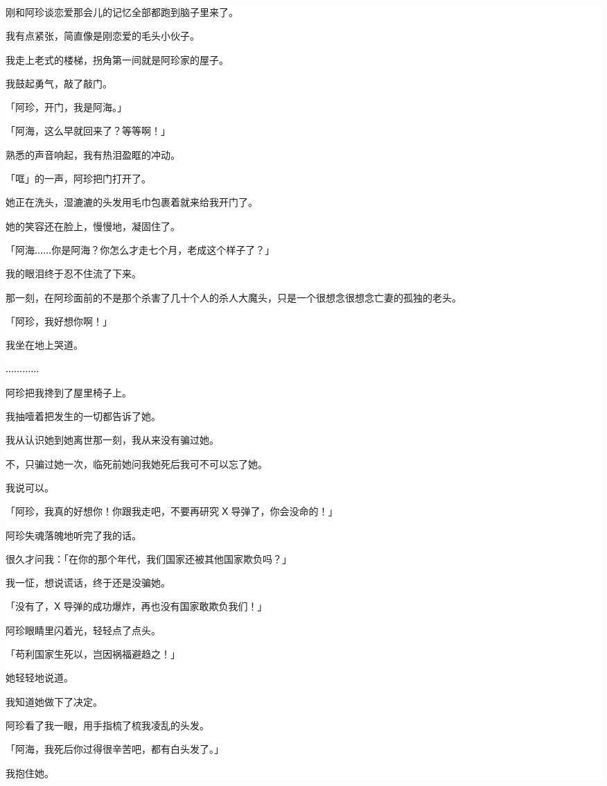 刚和阿珍谈恋爱那会儿的记忆全部都跑到脑子里来了。

我有点紧张，简直像是刚恋爱的毛头小伙子。

我走上老式的楼梯，拐角第一间就是阿珍家的屋子。

我鼓起勇气，敲了敲门。

「阿珍，开门，我是阿海。」

「阿海，这么早就回来了？等等啊！」

熟悉的声音响起，我有热泪盈眶的冲动。

「哐」的一声，阿珍把门打开了。

她正在洗头，湿漉漉的头发用毛巾包裹着就来给我开门了。

她的笑容还在脸上，慢慢地，凝固住了。

「阿海……你是阿海？你怎么才走七个月，老成这个样子了？」

我的眼泪终于忍不住流了下来。

那一刻，在阿珍面前的不是那个杀害了几十个人的杀人大魔头，只是一个很想念很想念亡妻的孤独的老头。

「阿珍，我好想你啊！」

我坐在地上哭道。

…………

阿珍把我搀到了屋里椅子上。

我抽噎着把发生的一切都告诉了她。

我从认识她到她离世那一刻，我从来没有骗过她。

不，只骗过她一次，临死前她问我她死后我可不可以忘了她。

我说可以。

「阿珍，我真的好想你！你跟我走吧，不要再研究 X 导弹了，你会没命的！」

阿珍失魂落魄地听完了我的话。

很久才问我：「在你的那个年代，我们国家还被其他国家欺负吗？」

我一怔，想说谎话，终于还是没骗她。

「没有了，X 导弹的成功爆炸，再也没有国家敢欺负我们！」

阿珍眼睛里闪着光，轻轻点了点头。

「苟利国家生死以，岂因祸福避趋之！」

她轻轻地说道。

我知道她做下了决定。

阿珍看了我一眼，用手指梳了梳我凌乱的头发。

「阿海，我死后你过得很辛苦吧，都有白头发了。」

我抱住她。
